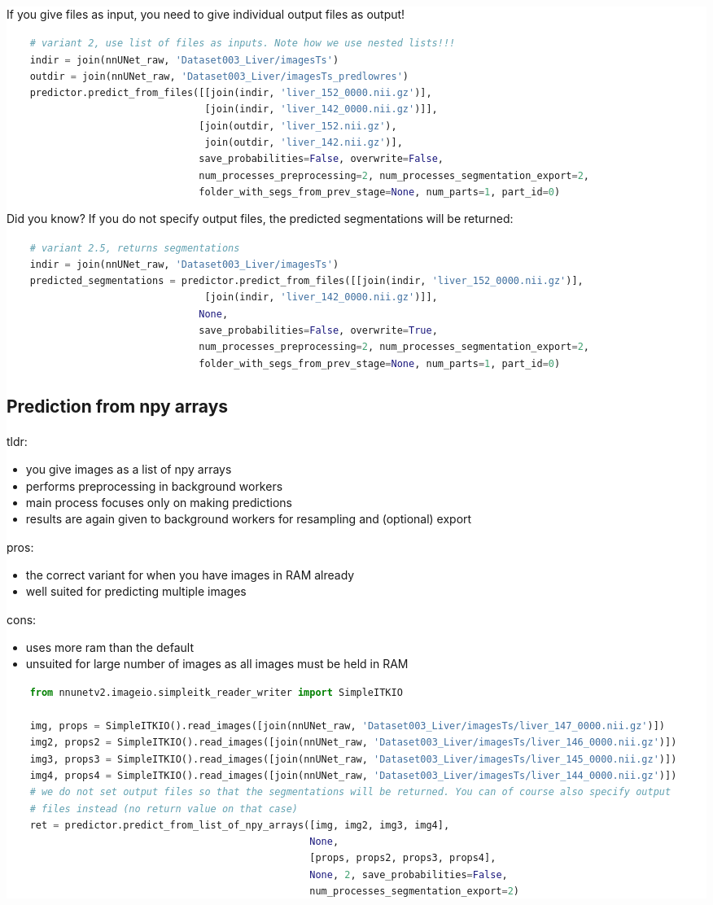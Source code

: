 If you give files as input, you need to give individual output files as output!

```python
    # variant 2, use list of files as inputs. Note how we use nested lists!!!
    indir = join(nnUNet_raw, 'Dataset003_Liver/imagesTs')
    outdir = join(nnUNet_raw, 'Dataset003_Liver/imagesTs_predlowres')
    predictor.predict_from_files([[join(indir, 'liver_152_0000.nii.gz')], 
                                  [join(indir, 'liver_142_0000.nii.gz')]],
                                 [join(outdir, 'liver_152.nii.gz'),
                                  join(outdir, 'liver_142.nii.gz')],
                                 save_probabilities=False, overwrite=False,
                                 num_processes_preprocessing=2, num_processes_segmentation_export=2,
                                 folder_with_segs_from_prev_stage=None, num_parts=1, part_id=0)
```

Did you know? If you do not specify output files, the predicted segmentations will be returned:
```python
    # variant 2.5, returns segmentations
    indir = join(nnUNet_raw, 'Dataset003_Liver/imagesTs')
    predicted_segmentations = predictor.predict_from_files([[join(indir, 'liver_152_0000.nii.gz')],
                                  [join(indir, 'liver_142_0000.nii.gz')]],
                                 None,
                                 save_probabilities=False, overwrite=True,
                                 num_processes_preprocessing=2, num_processes_segmentation_export=2,
                                 folder_with_segs_from_prev_stage=None, num_parts=1, part_id=0)
```

## Prediction from npy arrays
tldr:
- you give images as a list of npy arrays
- performs preprocessing in background workers
- main process focuses only on making predictions
- results are again given to background workers for resampling and (optional) export

pros:
- the correct variant for when you have images in RAM already
- well suited for predicting multiple images

cons:
- uses more ram than the default
- unsuited for large number of images as all images must be held in RAM

```python
    from nnunetv2.imageio.simpleitk_reader_writer import SimpleITKIO

    img, props = SimpleITKIO().read_images([join(nnUNet_raw, 'Dataset003_Liver/imagesTs/liver_147_0000.nii.gz')])
    img2, props2 = SimpleITKIO().read_images([join(nnUNet_raw, 'Dataset003_Liver/imagesTs/liver_146_0000.nii.gz')])
    img3, props3 = SimpleITKIO().read_images([join(nnUNet_raw, 'Dataset003_Liver/imagesTs/liver_145_0000.nii.gz')])
    img4, props4 = SimpleITKIO().read_images([join(nnUNet_raw, 'Dataset003_Liver/imagesTs/liver_144_0000.nii.gz')])
    # we do not set output files so that the segmentations will be returned. You can of course also specify output
    # files instead (no return value on that case)
    ret = predictor.predict_from_list_of_npy_arrays([img, img2, img3, img4],
                                                    None,
                                                    [props, props2, props3, props4],
                                                    None, 2, save_probabilities=False,
                                                    num_processes_segmentation_export=2)
```
